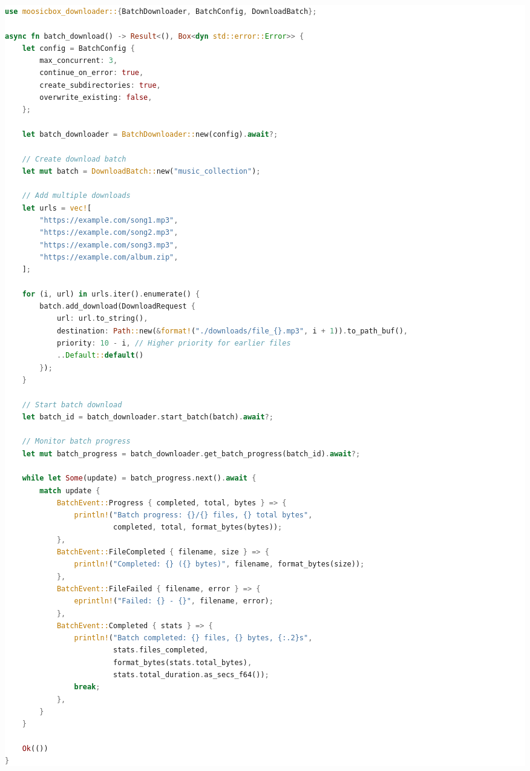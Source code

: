 ```rust
use moosicbox_downloader::{BatchDownloader, BatchConfig, DownloadBatch};

async fn batch_download() -> Result<(), Box<dyn std::error::Error>> {
    let config = BatchConfig {
        max_concurrent: 3,
        continue_on_error: true,
        create_subdirectories: true,
        overwrite_existing: false,
    };

    let batch_downloader = BatchDownloader::new(config).await?;

    // Create download batch
    let mut batch = DownloadBatch::new("music_collection");

    // Add multiple downloads
    let urls = vec![
        "https://example.com/song1.mp3",
        "https://example.com/song2.mp3",
        "https://example.com/song3.mp3",
        "https://example.com/album.zip",
    ];

    for (i, url) in urls.iter().enumerate() {
        batch.add_download(DownloadRequest {
            url: url.to_string(),
            destination: Path::new(&format!("./downloads/file_{}.mp3", i + 1)).to_path_buf(),
            priority: 10 - i, // Higher priority for earlier files
            ..Default::default()
        });
    }

    // Start batch download
    let batch_id = batch_downloader.start_batch(batch).await?;

    // Monitor batch progress
    let mut batch_progress = batch_downloader.get_batch_progress(batch_id).await?;

    while let Some(update) = batch_progress.next().await {
        match update {
            BatchEvent::Progress { completed, total, bytes } => {
                println!("Batch progress: {}/{} files, {} total bytes",
                         completed, total, format_bytes(bytes));
            },
            BatchEvent::FileCompleted { filename, size } => {
                println!("Completed: {} ({} bytes)", filename, format_bytes(size));
            },
            BatchEvent::FileFailed { filename, error } => {
                eprintln!("Failed: {} - {}", filename, error);
            },
            BatchEvent::Completed { stats } => {
                println!("Batch completed: {} files, {} bytes, {:.2}s",
                         stats.files_completed,
                         format_bytes(stats.total_bytes),
                         stats.total_duration.as_secs_f64());
                break;
            },
        }
    }

    Ok(())
}
```